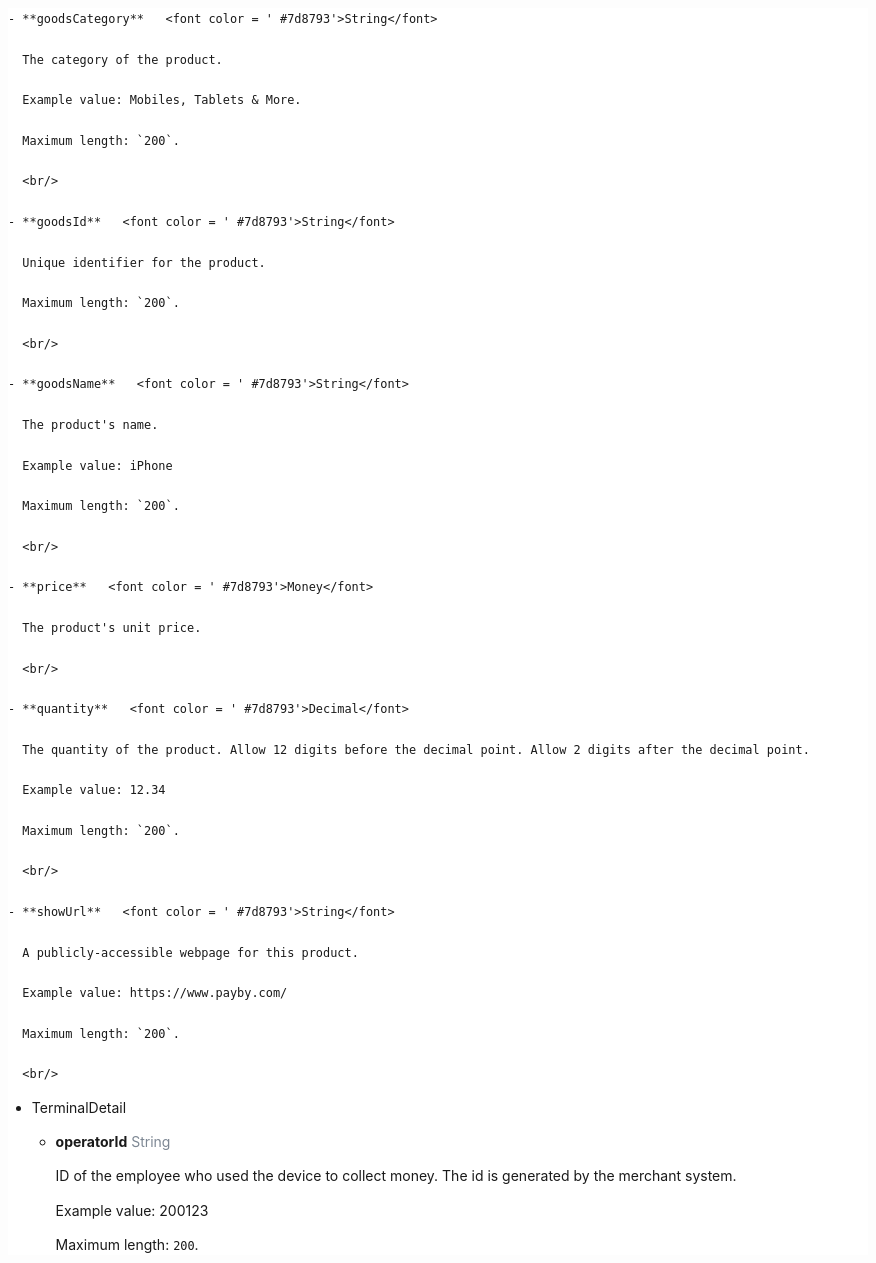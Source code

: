     - **goodsCategory**   <font color = ' #7d8793'>String</font>   

      The category of the product.

      Example value: Mobiles, Tablets & More.

      Maximum length: `200`.

      <br/>

    - **goodsId**   <font color = ' #7d8793'>String</font>   

      Unique identifier for the product.

      Maximum length: `200`.
    
      <br/>

    - **goodsName**   <font color = ' #7d8793'>String</font>   

      The product's name.

      Example value: iPhone

      Maximum length: `200`.

      <br/>

    - **price**   <font color = ' #7d8793'>Money</font>   

      The product's unit price.

      <br/>

    - **quantity**   <font color = ' #7d8793'>Decimal</font>   

      The quantity of the product. Allow 12 digits before the decimal point. Allow 2 digits after the decimal point.

      Example value: 12.34

      Maximum length: `200`.

      <br/>

    - **showUrl**   <font color = ' #7d8793'>String</font>   

      A publicly-accessible webpage for this product.

      Example value: https://www.payby.com/

      Maximum length: `200`.

      <br/>

  - TerminalDetail

    - **operatorId**   <font color = ' #7d8793'>String</font>   

      ID of the employee who used the device to collect money. The id is generated by the merchant system.

      Example value: 200123

      Maximum length: `200`.
